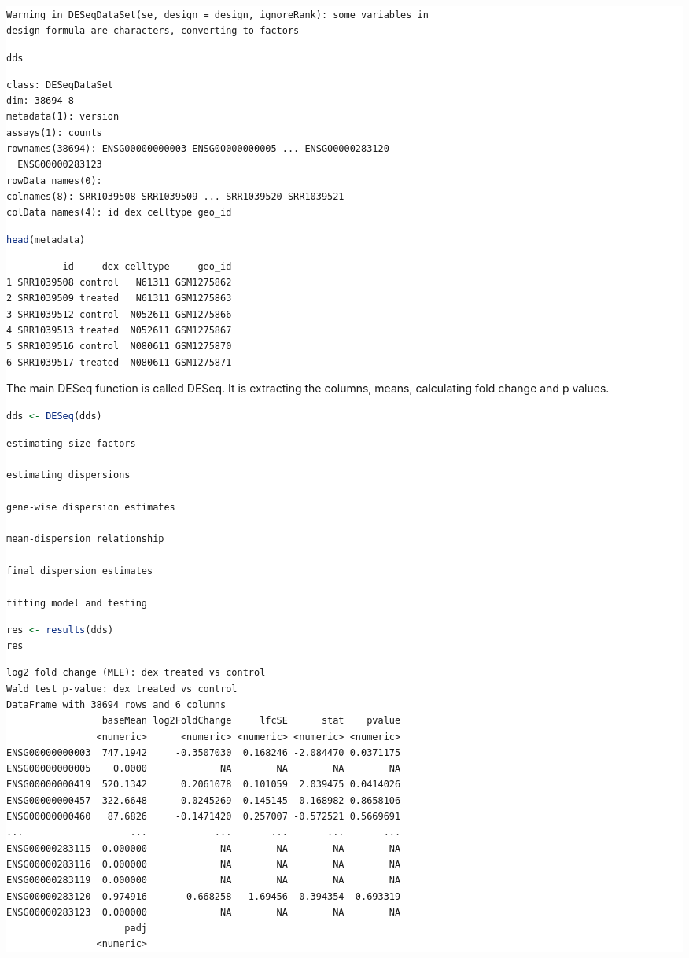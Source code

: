     Warning in DESeqDataSet(se, design = design, ignoreRank): some variables in
    design formula are characters, converting to factors

``` r
dds
```

    class: DESeqDataSet 
    dim: 38694 8 
    metadata(1): version
    assays(1): counts
    rownames(38694): ENSG00000000003 ENSG00000000005 ... ENSG00000283120
      ENSG00000283123
    rowData names(0):
    colnames(8): SRR1039508 SRR1039509 ... SRR1039520 SRR1039521
    colData names(4): id dex celltype geo_id

``` r
head(metadata)
```

              id     dex celltype     geo_id
    1 SRR1039508 control   N61311 GSM1275862
    2 SRR1039509 treated   N61311 GSM1275863
    3 SRR1039512 control  N052611 GSM1275866
    4 SRR1039513 treated  N052611 GSM1275867
    5 SRR1039516 control  N080611 GSM1275870
    6 SRR1039517 treated  N080611 GSM1275871

The main DESeq function is called DESeq. It is extracting the columns,
means, calculating fold change and p values.

``` r
dds <- DESeq(dds)
```

    estimating size factors

    estimating dispersions

    gene-wise dispersion estimates

    mean-dispersion relationship

    final dispersion estimates

    fitting model and testing

``` r
res <- results(dds)
res
```

    log2 fold change (MLE): dex treated vs control 
    Wald test p-value: dex treated vs control 
    DataFrame with 38694 rows and 6 columns
                     baseMean log2FoldChange     lfcSE      stat    pvalue
                    <numeric>      <numeric> <numeric> <numeric> <numeric>
    ENSG00000000003  747.1942     -0.3507030  0.168246 -2.084470 0.0371175
    ENSG00000000005    0.0000             NA        NA        NA        NA
    ENSG00000000419  520.1342      0.2061078  0.101059  2.039475 0.0414026
    ENSG00000000457  322.6648      0.0245269  0.145145  0.168982 0.8658106
    ENSG00000000460   87.6826     -0.1471420  0.257007 -0.572521 0.5669691
    ...                   ...            ...       ...       ...       ...
    ENSG00000283115  0.000000             NA        NA        NA        NA
    ENSG00000283116  0.000000             NA        NA        NA        NA
    ENSG00000283119  0.000000             NA        NA        NA        NA
    ENSG00000283120  0.974916      -0.668258   1.69456 -0.394354  0.693319
    ENSG00000283123  0.000000             NA        NA        NA        NA
                         padj
                    <numeric>